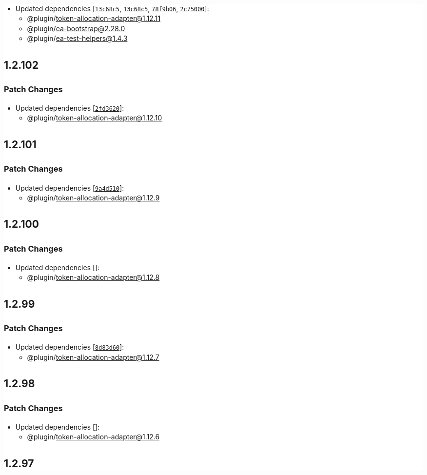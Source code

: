 - Updated dependencies [[`13c68c5`](https://github.com/goplugin/external-adapters-js/commit/13c68c550cd0131940c41eb28d2f257d68d6312c), [`13c68c5`](https://github.com/goplugin/external-adapters-js/commit/13c68c550cd0131940c41eb28d2f257d68d6312c), [`78f9b06`](https://github.com/goplugin/external-adapters-js/commit/78f9b0664d96551f6a239951c60d4a907ddfe0d9), [`2c75000`](https://github.com/goplugin/external-adapters-js/commit/2c7500055fa2e736fee811896723f297f8faf60e)]:
  - @plugin/token-allocation-adapter@1.12.11
  - @plugin/ea-bootstrap@2.28.0
  - @plugin/ea-test-helpers@1.4.3

## 1.2.102

### Patch Changes

- Updated dependencies [[`2fd3620`](https://github.com/goplugin/external-adapters-js/commit/2fd362051a0b8f9b1c0c564ade41780fcf9f379b)]:
  - @plugin/token-allocation-adapter@1.12.10

## 1.2.101

### Patch Changes

- Updated dependencies [[`9a4d510`](https://github.com/goplugin/external-adapters-js/commit/9a4d510dff13669760a91738dbe7df524f077483)]:
  - @plugin/token-allocation-adapter@1.12.9

## 1.2.100

### Patch Changes

- Updated dependencies []:
  - @plugin/token-allocation-adapter@1.12.8

## 1.2.99

### Patch Changes

- Updated dependencies [[`8d83d60`](https://github.com/goplugin/external-adapters-js/commit/8d83d60953e04b1f797f21f1504a3976ea0a4f36)]:
  - @plugin/token-allocation-adapter@1.12.7

## 1.2.98

### Patch Changes

- Updated dependencies []:
  - @plugin/token-allocation-adapter@1.12.6

## 1.2.97
